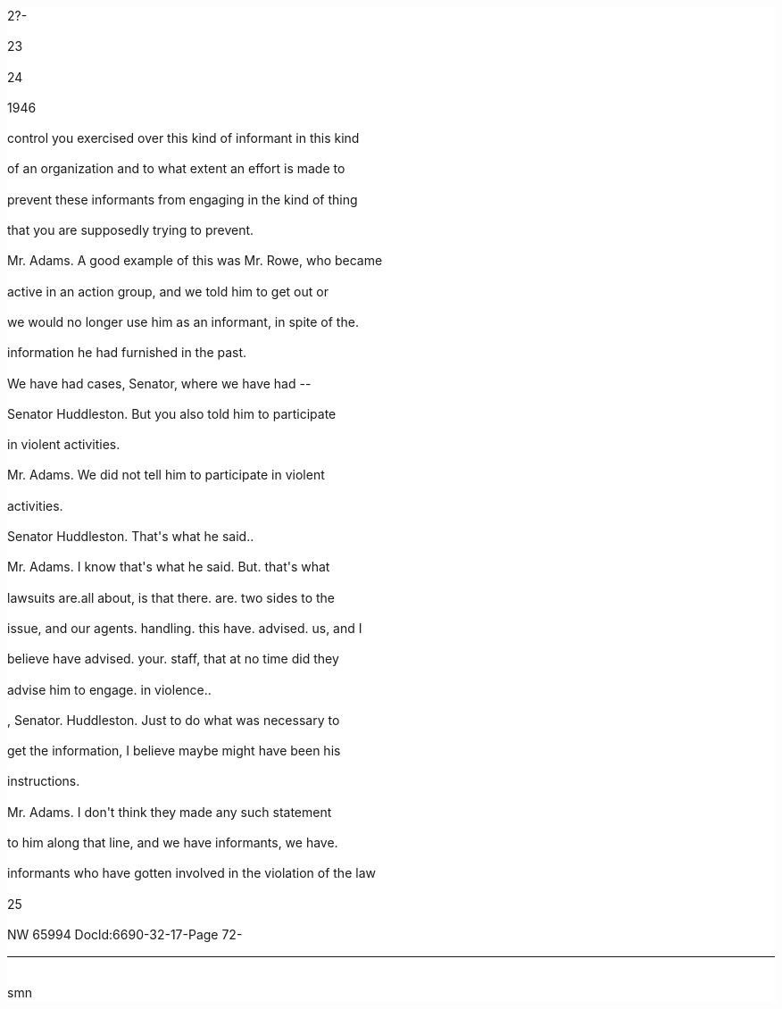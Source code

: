 2?-

23

24

1946

control you exercised over this kind of informant in this kind

of an organization and to what extent an effort is made to

prevent these informants from engaging in the kind of thing

that you are supposedly trying to prevent.

Mr. Adams. A good example of this was Mr. Rowe, who became

active in an action group, and we told him to get out or

we would no longer use him as an informant, in spite of the.

information he had furnished in the past.

We have had cases, Senator, where we have had --

Senator Huddleston. But you also told him to participate

in violent activities.

Mr. Adams. We did not tell him to participate in violent

activities.

Senator Huddleston. That's what he said..

Mr. Adams. I know that's what he said. But. that's what

lawsuits are.all about, is that there. are. two sides to the

issue, and our agents. handling. this have. advised. us, and I

believe have advised. your. staff, that at no time did they

advise him to engage. in violence..

, Senator. Huddleston. Just to do what was necessary to

get the information, I believe maybe might have been his

instructions.

Mr. Adams. I don't think they made any such statement

to him along that line, and we have informants, we have.

informants who have gotten involved in the violation of the law

25

NW 65994 Docld:6690-32-17-Page 72-

---

##
smn
